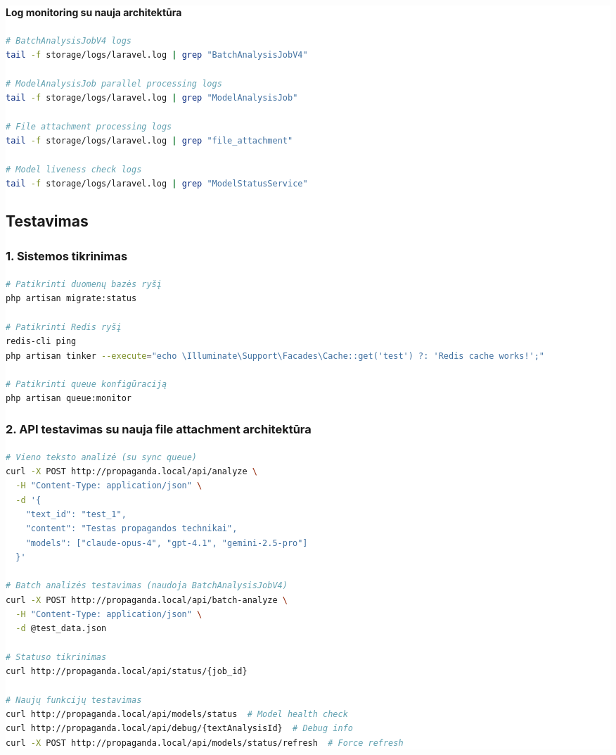#### Log monitoring su nauja architektūra
```bash
# BatchAnalysisJobV4 logs
tail -f storage/logs/laravel.log | grep "BatchAnalysisJobV4"

# ModelAnalysisJob parallel processing logs  
tail -f storage/logs/laravel.log | grep "ModelAnalysisJob"

# File attachment processing logs
tail -f storage/logs/laravel.log | grep "file_attachment"

# Model liveness check logs
tail -f storage/logs/laravel.log | grep "ModelStatusService"
```

## Testavimas

### 1. Sistemos tikrinimas

```bash
# Patikrinti duomenų bazės ryšį
php artisan migrate:status

# Patikrinti Redis ryšį
redis-cli ping
php artisan tinker --execute="echo \Illuminate\Support\Facades\Cache::get('test') ?: 'Redis cache works!';"

# Patikrinti queue konfigūraciją
php artisan queue:monitor
```

### 2. API testavimas su nauja file attachment architektūra

```bash
# Vieno teksto analizė (su sync queue)
curl -X POST http://propaganda.local/api/analyze \
  -H "Content-Type: application/json" \
  -d '{
    "text_id": "test_1",
    "content": "Testas propagandos technikai",
    "models": ["claude-opus-4", "gpt-4.1", "gemini-2.5-pro"]
  }'

# Batch analizės testavimas (naudoja BatchAnalysisJobV4)
curl -X POST http://propaganda.local/api/batch-analyze \
  -H "Content-Type: application/json" \
  -d @test_data.json

# Statuso tikrinimas
curl http://propaganda.local/api/status/{job_id}

# Naujų funkcijų testavimas
curl http://propaganda.local/api/models/status  # Model health check
curl http://propaganda.local/api/debug/{textAnalysisId}  # Debug info
curl -X POST http://propaganda.local/api/models/status/refresh  # Force refresh
```
